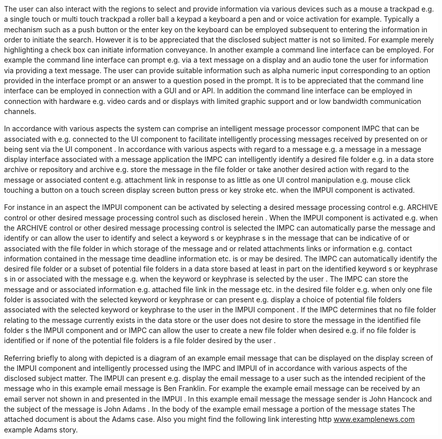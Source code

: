 The user can also interact with the regions to select and provide information via various devices such as a mouse a trackpad e.g. a single touch or multi touch trackpad a roller ball a keypad a keyboard a pen and or voice activation for example. Typically a mechanism such as a push button or the enter key on the keyboard can be employed subsequent to entering the information in order to initiate the search. However it is to be appreciated that the disclosed subject matter is not so limited. For example merely highlighting a check box can initiate information conveyance. In another example a command line interface can be employed. For example the command line interface can prompt e.g. via a text message on a display and an audio tone the user for information via providing a text message. The user can provide suitable information such as alpha numeric input corresponding to an option provided in the interface prompt or an answer to a question posed in the prompt. It is to be appreciated that the command line interface can be employed in connection with a GUI and or API. In addition the command line interface can be employed in connection with hardware e.g. video cards and or displays with limited graphic support and or low bandwidth communication channels.

In accordance with various aspects the system can comprise an intelligent message processor component IMPC that can be associated with e.g. connected to the UI component to facilitate intelligently processing messages received by presented on or being sent via the UI component . In accordance with various aspects with regard to a message e.g. a message in a message display interface associated with a message application the IMPC can intelligently identify a desired file folder e.g. in a data store archive or repository and archive e.g. store the message in the file folder or take another desired action with regard to the message or associated content e.g. attachment link in response to as little as one UI control manipulation e.g. mouse click touching a button on a touch screen display screen button press or key stroke etc. when the IMPUI component is activated.

For instance in an aspect the IMPUI component can be activated by selecting a desired message processing control e.g. ARCHIVE control or other desired message processing control such as disclosed herein . When the IMPUI component is activated e.g. when the ARCHIVE control or other desired message processing control is selected the IMPC can automatically parse the message and identify or can allow the user to identify and select a keyword s or keyphrase s in the message that can be indicative of or associated with the file folder in which storage of the message and or related attachments links or information e.g. contact information contained in the message time deadline information etc. is or may be desired. The IMPC can automatically identify the desired file folder or a subset of potential file folders in a data store based at least in part on the identified keyword s or keyphrase s in or associated with the message e.g. when the keyword or keyphrase is selected by the user . The IMPC can store the message and or associated information e.g. attached file link in the message etc. in the desired file folder e.g. when only one file folder is associated with the selected keyword or keyphrase or can present e.g. display a choice of potential file folders associated with the selected keyword or keyphrase to the user in the IMPUI component . If the IMPC determines that no file folder relating to the message currently exists in the data store or the user does not desire to store the message in the identified file folder s the IMPUI component and or IMPC can allow the user to create a new file folder when desired e.g. if no file folder is identified or if none of the potential file folders is a file folder desired by the user .

Referring briefly to along with depicted is a diagram of an example email message that can be displayed on the display screen of the IMPUI component and intelligently processed using the IMPC and IMPUI of in accordance with various aspects of the disclosed subject matter. The IMPUI can present e.g. display the email message to a user such as the intended recipient of the message who in this example email message is Ben Franklin. For example the example email message can be received by an email server not shown in and presented in the IMPUI . In this example email message the message sender is John Hancock and the subject of the message is John Adams . In the body of the example email message a portion of the message states The attached document is about the Adams case. Also you might find the following link interesting http www.examplenews.com example Adams story. 
